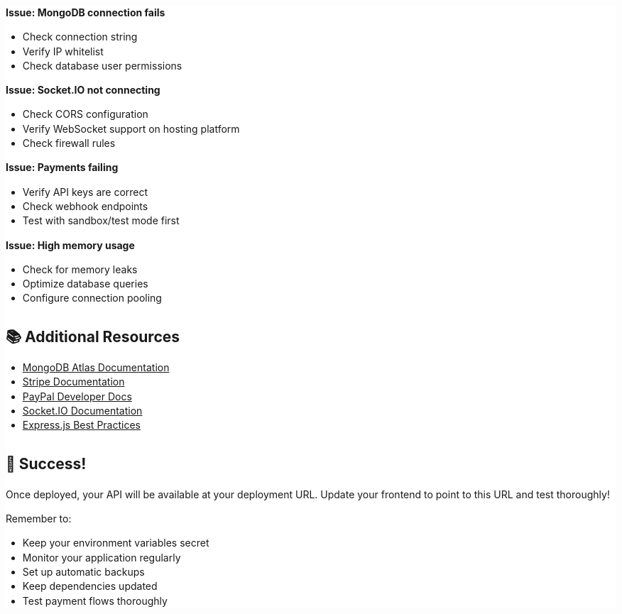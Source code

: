 **Issue: MongoDB connection fails**
- Check connection string
- Verify IP whitelist
- Check database user permissions

**Issue: Socket.IO not connecting**
- Check CORS configuration
- Verify WebSocket support on hosting platform
- Check firewall rules

**Issue: Payments failing**
- Verify API keys are correct
- Check webhook endpoints
- Test with sandbox/test mode first

**Issue: High memory usage**
- Check for memory leaks
- Optimize database queries
- Configure connection pooling

## 📚 Additional Resources

- [MongoDB Atlas Documentation](https://docs.atlas.mongodb.com/)
- [Stripe Documentation](https://stripe.com/docs)
- [PayPal Developer Docs](https://developer.paypal.com/docs/)
- [Socket.IO Documentation](https://socket.io/docs/)
- [Express.js Best Practices](https://expressjs.com/en/advanced/best-practice-performance.html)

## 🎉 Success!

Once deployed, your API will be available at your deployment URL. Update your frontend to point to this URL and test thoroughly!

Remember to:
- Keep your environment variables secret
- Monitor your application regularly
- Set up automatic backups
- Keep dependencies updated
- Test payment flows thoroughly


